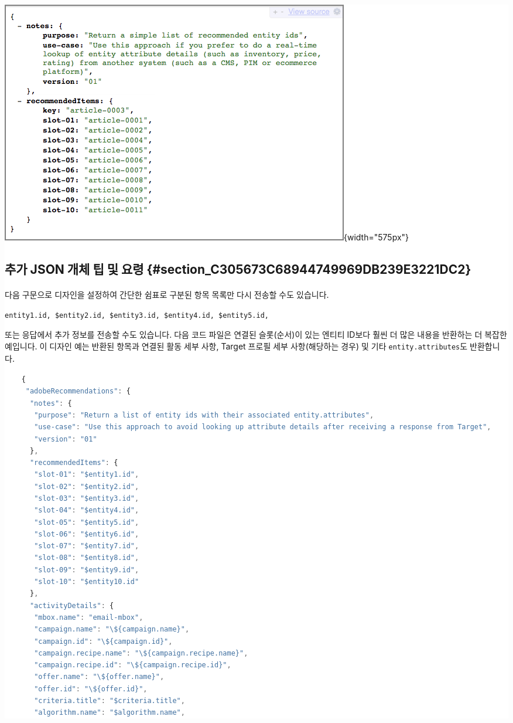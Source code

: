 ![json_recommendation 이미지](assets/json_recommendation.png){width="575px"}

## 추가 JSON 개체 팁 및 요령 {#section_C305673C68944749969DB239E3221DC2}

다음 구문으로 디자인을 설정하여 간단한 쉼표로 구분된 항목 목록만 다시 전송할 수도 있습니다.

```
entity1.id, $entity2.id, $entity3.id, $entity4.id, $entity5.id, 
```

또는 응답에서 추가 정보를 전송할 수도 있습니다. 다음 코드 파일은 연결된 슬롯(순서)이 있는 엔티티 ID보다 훨씬 더 많은 내용을 반환하는 더 복잡한 예입니다. 이 디자인 예는 반환된 항목과 연결된 활동 세부 사항, Target 프로필 세부 사항(해당하는 경우) 및 기타 `entity.attributes`도 반환합니다.

```javascript
    {   
     "adobeRecommendations": {   
      "notes": {   
       "purpose": "Return a list of entity ids with their associated entity.attributes",   
       "use-case": "Use this approach to avoid looking up attribute details after receiving a response from Target",   
       "version": "01"   
      },   
      "recommendedItems": {   
       "slot-01": "$entity1.id",   
       "slot-02": "$entity2.id",   
       "slot-03": "$entity3.id",   
       "slot-04": "$entity4.id",   
       "slot-05": "$entity5.id",   
       "slot-06": "$entity6.id",   
       "slot-07": "$entity7.id",   
       "slot-08": "$entity8.id",   
       "slot-09": "$entity9.id",   
       "slot-10": "$entity10.id"   
      },   
      "activityDetails": {   
       "mbox.name": "email-mbox",   
       "campaign.name": "\${campaign.name}",   
       "campaign.id": "\${campaign.id}",   
       "campaign.recipe.name": "\${campaign.recipe.name}",   
       "campaign.recipe.id": "\${campaign.recipe.id}",   
       "offer.name": "\${offer.name}",   
       "offer.id": "\${offer.id}",   
       "criteria.title": "$criteria.title",   
       "algorithm.name": "$algorithm.name",   
```